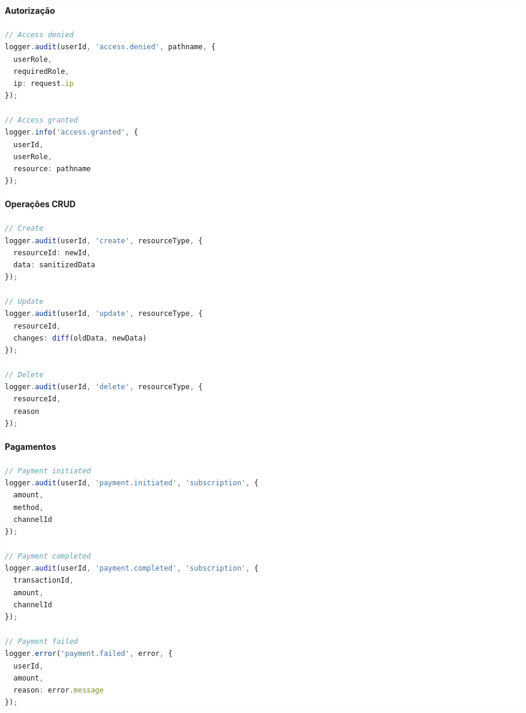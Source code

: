 #### Autorização
```typescript
// Access denied
logger.audit(userId, 'access.denied', pathname, {
  userRole,
  requiredRole,
  ip: request.ip
});

// Access granted
logger.info('access.granted', {
  userId,
  userRole,
  resource: pathname
});
```

#### Operações CRUD
```typescript
// Create
logger.audit(userId, 'create', resourceType, {
  resourceId: newId,
  data: sanitizedData
});

// Update
logger.audit(userId, 'update', resourceType, {
  resourceId,
  changes: diff(oldData, newData)
});

// Delete
logger.audit(userId, 'delete', resourceType, {
  resourceId,
  reason
});
```

#### Pagamentos
```typescript
// Payment initiated
logger.audit(userId, 'payment.initiated', 'subscription', {
  amount,
  method,
  channelId
});

// Payment completed
logger.audit(userId, 'payment.completed', 'subscription', {
  transactionId,
  amount,
  channelId
});

// Payment failed
logger.error('payment.failed', error, {
  userId,
  amount,
  reason: error.message
});
```
